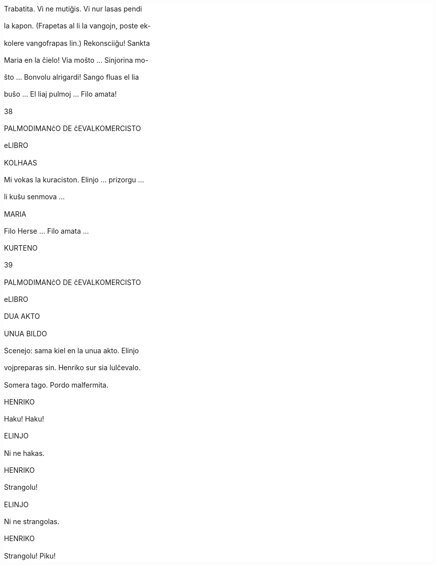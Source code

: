 Trabatita. Vi ne mutiĝis. Vi nur lasas pendi

la kapon. \(Frapetas al li la vangojn, poste ek-

kolere vangofrapas lin.\) Rekonsciiĝu\! Sankta

Maria en la ĉielo\! Via moŝto … Sinjorina mo-

ŝto … Bonvolu alrigardi\! Sango fluas el lia

buŝo … El liaj pulmoj … Filo amata\! 

38

PALMODIMANĉO DE ĉEVALKOMERCISTO

eLIBRO

KOLHAAS

Mi vokas la kuraciston. Elinjo … prizorgu …

li kuŝu senmova …

MARIA

Filo Herse … Filo amata …

KURTENO

39

PALMODIMANĉO DE ĉEVALKOMERCISTO

eLIBRO

DUA AKTO

UNUA BILDO

Scenejo: sama kiel en la unua akto. Elinjo

vojpreparas sin. Henriko sur sia lulĉevalo. 

Somera tago. Pordo malfermita. 

HENRIKO

Haku\! Haku\! 

ELINJO

Ni ne hakas. 

HENRIKO

Strangolu\! 

ELINJO

Ni ne strangolas. 

HENRIKO

Strangolu\! Piku\! 
